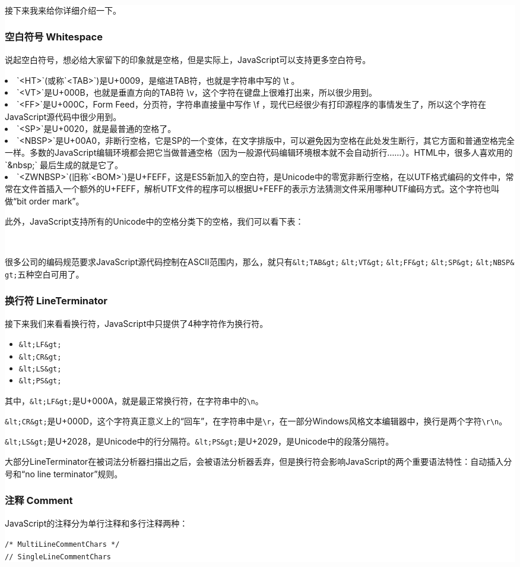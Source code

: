 接下来我来给你详细介绍一下。

### 空白符号 Whitespace

说起空白符号，想必给大家留下的印象就是空格，但是实际上，JavaScript可以支持更多空白符号。

<li>
`&lt;HT&gt;`(或称`&lt;TAB&gt;`)是U+0009，是缩进TAB符，也就是字符串中写的 \t 。
</li>
<li>
`&lt;VT&gt;`是U+000B，也就是垂直方向的TAB符 \v，这个字符在键盘上很难打出来，所以很少用到。
</li>
<li>
`&lt;FF&gt;`是U+000C，Form Feed，分页符，字符串直接量中写作 \f ，现代已经很少有打印源程序的事情发生了，所以这个字符在JavaScript源代码中很少用到。
</li>
<li>
`&lt;SP&gt;`是U+0020，就是最普通的空格了。
</li>
<li>
`&lt;NBSP&gt;`是U+00A0，非断行空格，它是SP的一个变体，在文字排版中，可以避免因为空格在此处发生断行，其它方面和普通空格完全一样。多数的JavaScript编辑环境都会把它当做普通空格（因为一般源代码编辑环境根本就不会自动折行……）。HTML中，很多人喜欢用的 `&amp;nbsp;` 最后生成的就是它了。
</li>
<li>
`&lt;ZWNBSP&gt;`(旧称`&lt;BOM&gt;`)是U+FEFF，这是ES5新加入的空白符，是Unicode中的零宽非断行空格，在以UTF格式编码的文件中，常常在文件首插入一个额外的U+FEFF，解析UTF文件的程序可以根据U+FEFF的表示方法猜测文件采用哪种UTF编码方式。这个字符也叫做“bit order mark”。
</li>

此外，JavaScript支持所有的Unicode中的空格分类下的空格，我们可以看下表：

<img src="https://static001.geekbang.org/resource/image/dd/60/dd26aa9599b61d26e7de807dee2c6360.png" alt="">

很多公司的编码规范要求JavaScript源代码控制在ASCII范围内，那么，就只有`&lt;TAB&gt;` `&lt;VT&gt;` `&lt;FF&gt;` `&lt;SP&gt;` `&lt;NBSP&gt;`五种空白可用了。

### 换行符 LineTerminator

接下来我们来看看换行符，JavaScript中只提供了4种字符作为换行符。

- `&lt;LF&gt;`
- `&lt;CR&gt;`
- `&lt;LS&gt;`
- `&lt;PS&gt;`

其中，`&lt;LF&gt;`是U+000A，就是最正常换行符，在字符串中的`\n`。

`&lt;CR&gt;`是U+000D，这个字符真正意义上的“回车”，在字符串中是`\r`，在一部分Windows风格文本编辑器中，换行是两个字符`\r\n`。

`&lt;LS&gt;`是U+2028，是Unicode中的行分隔符。`&lt;PS&gt;`是U+2029，是Unicode中的段落分隔符。

大部分LineTerminator在被词法分析器扫描出之后，会被语法分析器丢弃，但是换行符会影响JavaScript的两个重要语法特性：自动插入分号和“no line terminator”规则。

### 注释 Comment

JavaScript的注释分为单行注释和多行注释两种：

```
/* MultiLineCommentChars */ 
// SingleLineCommentChars

```
